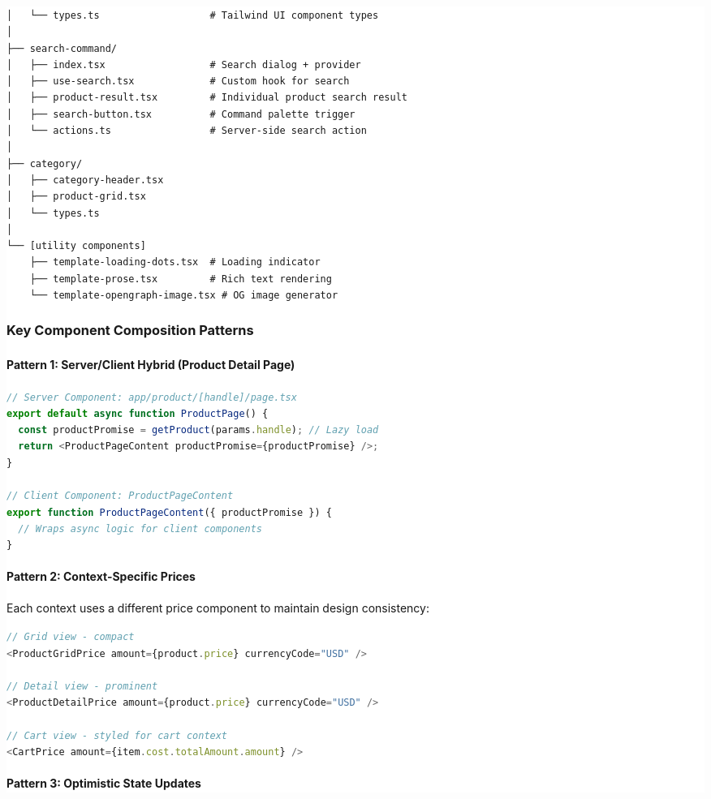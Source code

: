 ```
│   └── types.ts                   # Tailwind UI component types
│
├── search-command/
│   ├── index.tsx                  # Search dialog + provider
│   ├── use-search.tsx             # Custom hook for search
│   ├── product-result.tsx         # Individual product search result
│   ├── search-button.tsx          # Command palette trigger
│   └── actions.ts                 # Server-side search action
│
├── category/
│   ├── category-header.tsx
│   ├── product-grid.tsx
│   └── types.ts
│
└── [utility components]
    ├── template-loading-dots.tsx  # Loading indicator
    ├── template-prose.tsx         # Rich text rendering
    └── template-opengraph-image.tsx # OG image generator
```

### Key Component Composition Patterns

#### Pattern 1: Server/Client Hybrid (Product Detail Page)

```typescript
// Server Component: app/product/[handle]/page.tsx
export default async function ProductPage() {
  const productPromise = getProduct(params.handle); // Lazy load
  return <ProductPageContent productPromise={productPromise} />;
}

// Client Component: ProductPageContent
export function ProductPageContent({ productPromise }) {
  // Wraps async logic for client components
}
```

#### Pattern 2: Context-Specific Prices

Each context uses a different price component to maintain design consistency:

```typescript
// Grid view - compact
<ProductGridPrice amount={product.price} currencyCode="USD" />

// Detail view - prominent
<ProductDetailPrice amount={product.price} currencyCode="USD" />

// Cart view - styled for cart context
<CartPrice amount={item.cost.totalAmount.amount} />
```

#### Pattern 3: Optimistic State Updates
